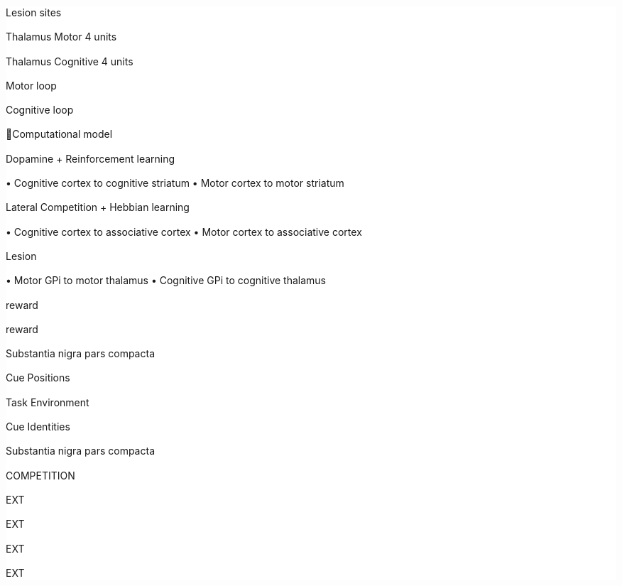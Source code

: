 Lesion
sites

Thalamus
Motor 4 units

Thalamus
Cognitive 4 units

Motor loop

Cognitive loop

Computational model

Dopamine + Reinforcement learning

• Cognitive cortex to cognitive striatum 
• Motor cortex to motor striatum

Lateral Competition + Hebbian learning

• Cognitive cortex to associative cortex 
• Motor cortex to associative cortex

Lesion


• Motor GPi to motor thalamus 
• Cognitive GPi to cognitive thalamus

reward

reward

Substantia
nigra pars 
compacta

Cue
Positions

Task
Environment

Cue
Identities

Substantia
nigra pars 
compacta

COMPETITION

EXT

EXT

EXT

EXT
